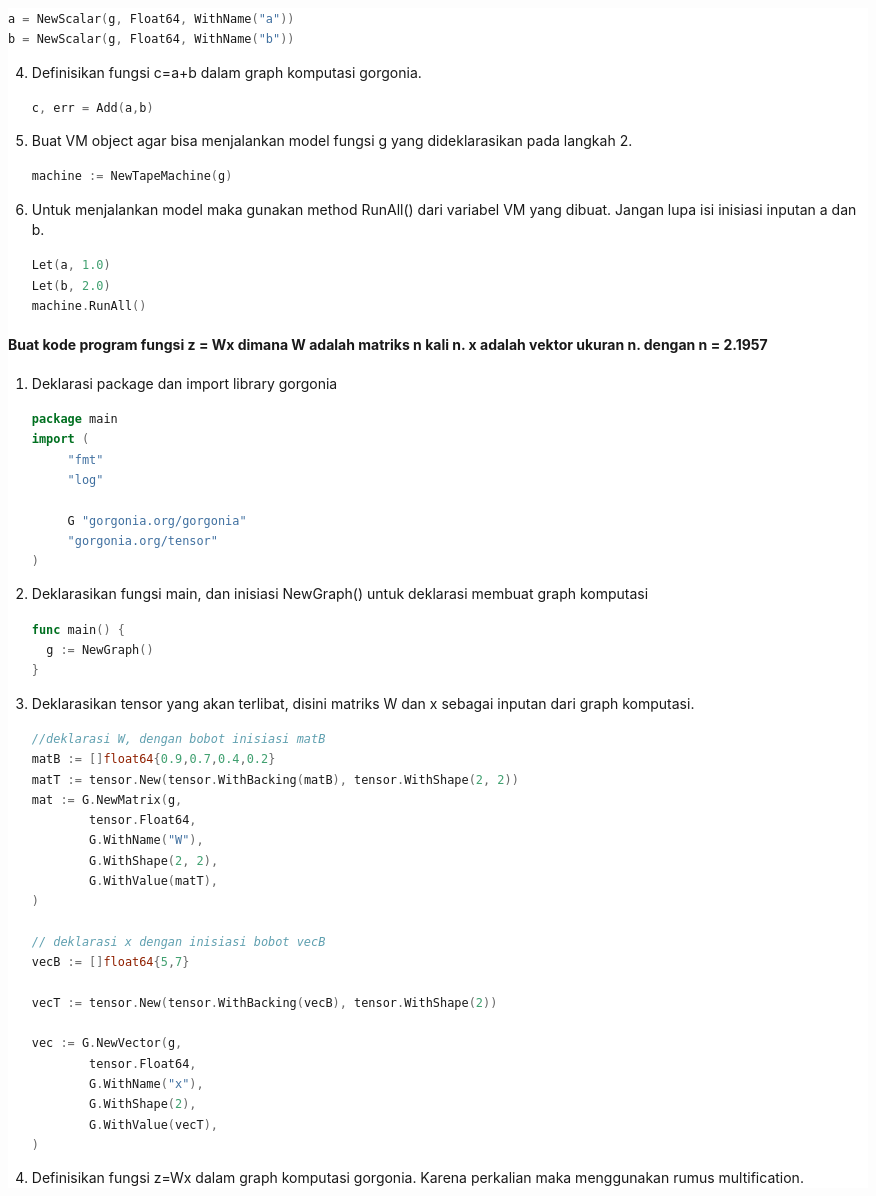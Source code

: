    ```go
   a = NewScalar(g, Float64, WithName("a"))
   b = NewScalar(g, Float64, WithName("b"))
   ```
4. Definisikan fungsi c=a+b dalam graph komputasi gorgonia.
   ```go
   c, err = Add(a,b)
   ```
5. Buat VM object agar bisa menjalankan model fungsi g yang dideklarasikan pada langkah 2.
   ```go
   machine := NewTapeMachine(g)
   ```
6. Untuk menjalankan model maka gunakan method RunAll() dari variabel VM yang dibuat. Jangan lupa isi inisiasi inputan a dan b.
   ```go
   Let(a, 1.0)
   Let(b, 2.0)
   machine.RunAll()
   ```

#### Buat kode program fungsi z = Wx dimana W adalah matriks n kali n. x adalah vektor ukuran n. dengan n = 2.1957

1. Deklarasi package dan import library gorgonia
   ```go
   package main
   import (
        "fmt"
        "log"

        G "gorgonia.org/gorgonia"
        "gorgonia.org/tensor"
   )
   ```
2. Deklarasikan fungsi main, dan inisiasi NewGraph() untuk deklarasi membuat graph komputasi
   ```go
   func main() {
     g := NewGraph()
   }
   ```
3. Deklarasikan tensor yang akan terlibat, disini matriks W dan x sebagai inputan dari graph komputasi.
   ```go
   //deklarasi W, dengan bobot inisiasi matB
   matB := []float64{0.9,0.7,0.4,0.2}
   matT := tensor.New(tensor.WithBacking(matB), tensor.WithShape(2, 2))
   mat := G.NewMatrix(g,
           tensor.Float64,
           G.WithName("W"),
           G.WithShape(2, 2),
           G.WithValue(matT),
   )
   
   // deklarasi x dengan inisiasi bobot vecB
   vecB := []float64{5,7}

   vecT := tensor.New(tensor.WithBacking(vecB), tensor.WithShape(2))

   vec := G.NewVector(g,
           tensor.Float64,
           G.WithName("x"),
           G.WithShape(2),
           G.WithValue(vecT),
   )
   ```
4. Definisikan fungsi z=Wx dalam graph komputasi gorgonia. Karena perkalian maka menggunakan rumus multification.
